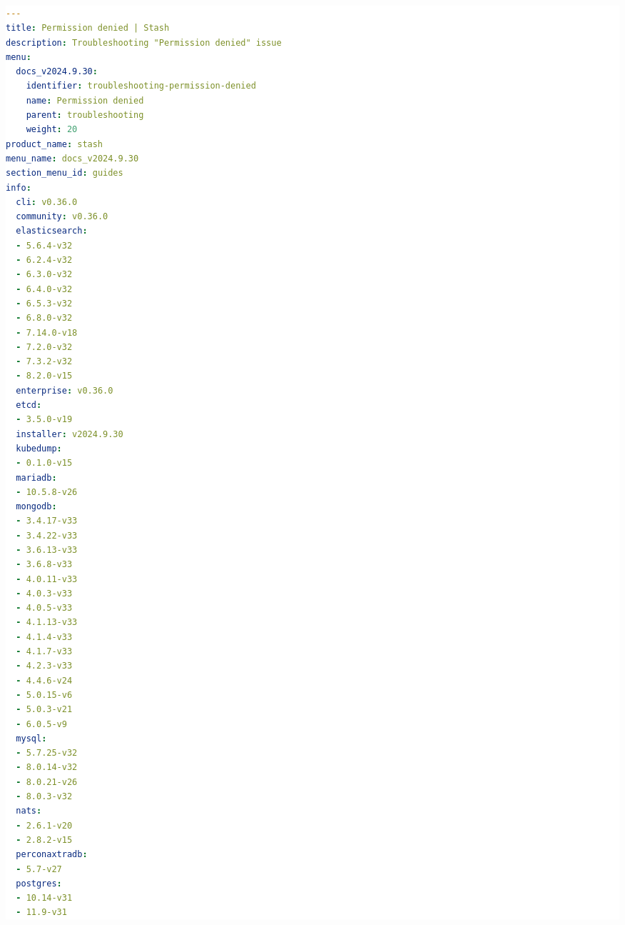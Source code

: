```yaml
---
title: Permission denied | Stash
description: Troubleshooting "Permission denied" issue
menu:
  docs_v2024.9.30:
    identifier: troubleshooting-permission-denied
    name: Permission denied
    parent: troubleshooting
    weight: 20
product_name: stash
menu_name: docs_v2024.9.30
section_menu_id: guides
info:
  cli: v0.36.0
  community: v0.36.0
  elasticsearch:
  - 5.6.4-v32
  - 6.2.4-v32
  - 6.3.0-v32
  - 6.4.0-v32
  - 6.5.3-v32
  - 6.8.0-v32
  - 7.14.0-v18
  - 7.2.0-v32
  - 7.3.2-v32
  - 8.2.0-v15
  enterprise: v0.36.0
  etcd:
  - 3.5.0-v19
  installer: v2024.9.30
  kubedump:
  - 0.1.0-v15
  mariadb:
  - 10.5.8-v26
  mongodb:
  - 3.4.17-v33
  - 3.4.22-v33
  - 3.6.13-v33
  - 3.6.8-v33
  - 4.0.11-v33
  - 4.0.3-v33
  - 4.0.5-v33
  - 4.1.13-v33
  - 4.1.4-v33
  - 4.1.7-v33
  - 4.2.3-v33
  - 4.4.6-v24
  - 5.0.15-v6
  - 5.0.3-v21
  - 6.0.5-v9
  mysql:
  - 5.7.25-v32
  - 8.0.14-v32
  - 8.0.21-v26
  - 8.0.3-v32
  nats:
  - 2.6.1-v20
  - 2.8.2-v15
  perconaxtradb:
  - 5.7-v27
  postgres:
  - 10.14-v31
  - 11.9-v31
```